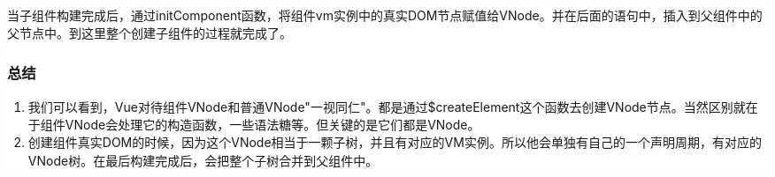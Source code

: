 当子组件构建完成后，通过initComponent函数，将组件vm实例中的真实DOM节点赋值给VNode。并在后面的语句中，插入到父组件中的父节点中。到这里整个创建子组件的过程就完成了。

### 总结

1. 我们可以看到，Vue对待组件VNode和普通VNode"一视同仁"。都是通过$createElement这个函数去创建VNode节点。当然区别就在于组件VNode会处理它的构造函数，一些语法糖等。但关键的是它们都是VNode。
2. 创建组件真实DOM的时候，因为这个VNode相当于一颗子树，并且有对应的VM实例。所以他会单独有自己的一个声明周期，有对应的VNode树。在最后构建完成后，会把整个子树合并到父组件中。